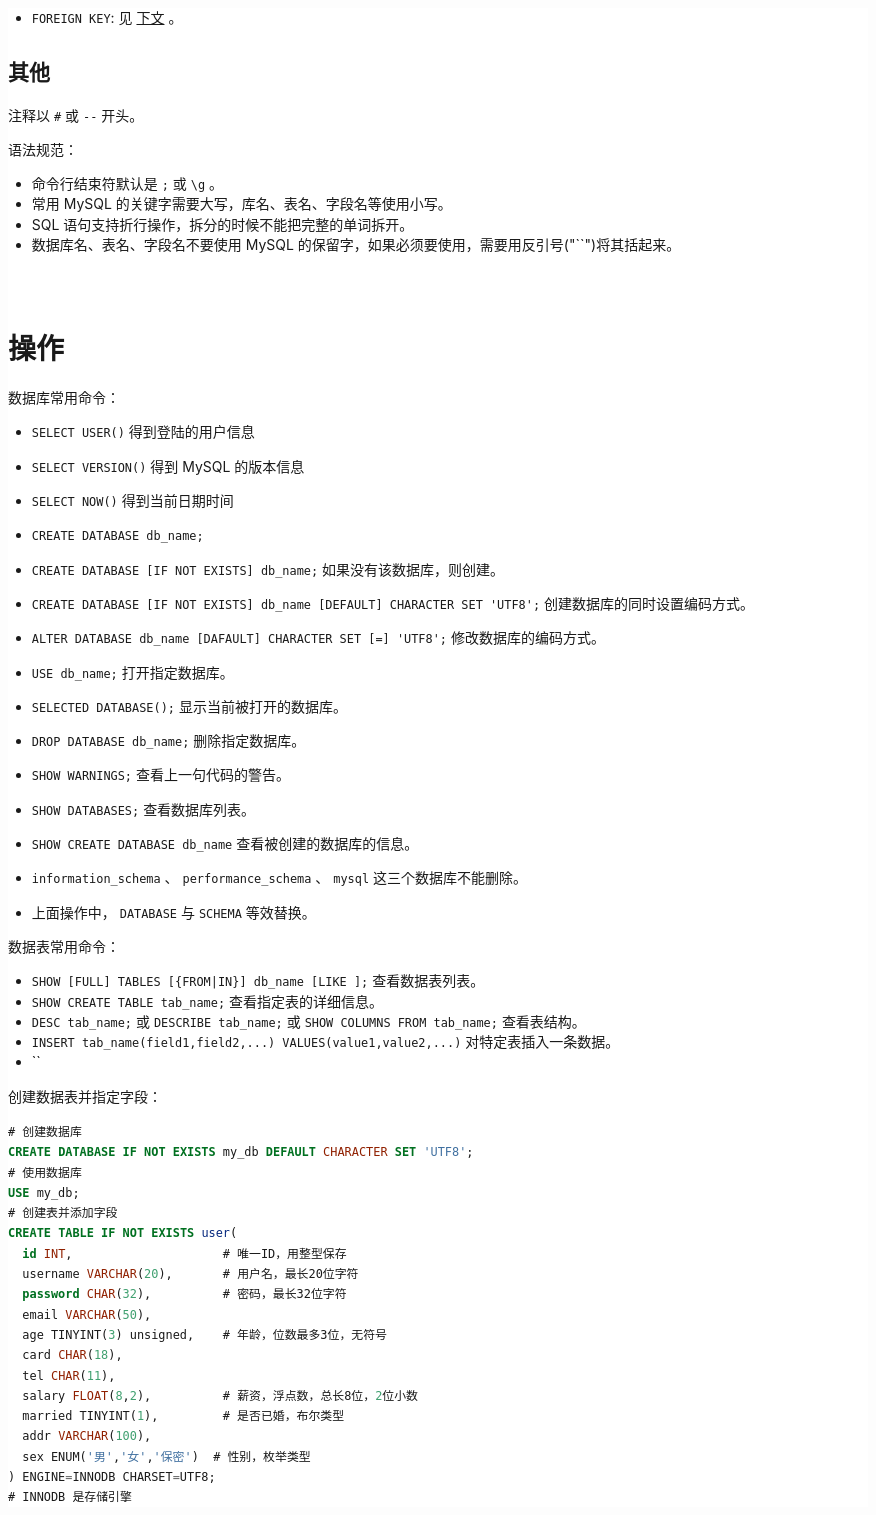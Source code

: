 - `FOREIGN KEY`: 见 [下文](#外键约束) 。

## 其他

注释以 `#` 或 `--` 开头。

语法规范：

- 命令行结束符默认是 `;` 或 `\g` 。
- 常用 MySQL 的关键字需要大写，库名、表名、字段名等使用小写。
- SQL 语句支持折行操作，拆分的时候不能把完整的单词拆开。
- 数据库名、表名、字段名不要使用 MySQL 的保留字，如果必须要使用，需要用反引号("``")将其括起来。

</br>

# 操作

数据库常用命令：

- `SELECT USER()` 得到登陆的用户信息
- `SELECT VERSION()` 得到 MySQL 的版本信息
- `SELECT NOW()` 得到当前日期时间
- `CREATE DATABASE db_name;`
- `CREATE DATABASE [IF NOT EXISTS] db_name;` 如果没有该数据库，则创建。
- `CREATE DATABASE [IF NOT EXISTS] db_name [DEFAULT] CHARACTER SET 'UTF8';` 创建数据库的同时设置编码方式。
- `ALTER DATABASE db_name [DAFAULT] CHARACTER SET [=] 'UTF8';` 修改数据库的编码方式。
- `USE db_name;` 打开指定数据库。
- `SELECTED DATABASE();` 显示当前被打开的数据库。
- `DROP DATABASE db_name;` 删除指定数据库。
- `SHOW WARNINGS;` 查看上一句代码的警告。
- `SHOW DATABASES;` 查看数据库列表。
- `SHOW CREATE DATABASE db_name` 查看被创建的数据库的信息。

- `information_schema` 、 `performance_schema` 、 `mysql` 这三个数据库不能删除。
- 上面操作中， `DATABASE` 与 `SCHEMA` 等效替换。

数据表常用命令：

- `SHOW [FULL] TABLES [{FROM|IN}] db_name [LIKE ];` 查看数据表列表。
- `SHOW CREATE TABLE tab_name;` 查看指定表的详细信息。
- `DESC tab_name;` 或 `DESCRIBE tab_name;` 或 `SHOW COLUMNS FROM tab_name;` 查看表结构。
- `INSERT tab_name(field1,field2,...) VALUES(value1,value2,...)` 对特定表插入一条数据。
- `` 

创建数据表并指定字段：

``` sql
# 创建数据库
CREATE DATABASE IF NOT EXISTS my_db DEFAULT CHARACTER SET 'UTF8';
# 使用数据库
USE my_db;
# 创建表并添加字段
CREATE TABLE IF NOT EXISTS user(
  id INT,                     # 唯一ID，用整型保存
  username VARCHAR(20),       # 用户名，最长20位字符
  password CHAR(32),          # 密码，最长32位字符
  email VARCHAR(50),
  age TINYINT(3) unsigned,    # 年龄，位数最多3位，无符号
  card CHAR(18),
  tel CHAR(11),
  salary FLOAT(8,2),          # 薪资，浮点数，总长8位，2位小数
  married TINYINT(1),         # 是否已婚，布尔类型
  addr VARCHAR(100),
  sex ENUM('男','女','保密')  # 性别，枚举类型
) ENGINE=INNODB CHARSET=UTF8;
# INNODB 是存储引擎
```
